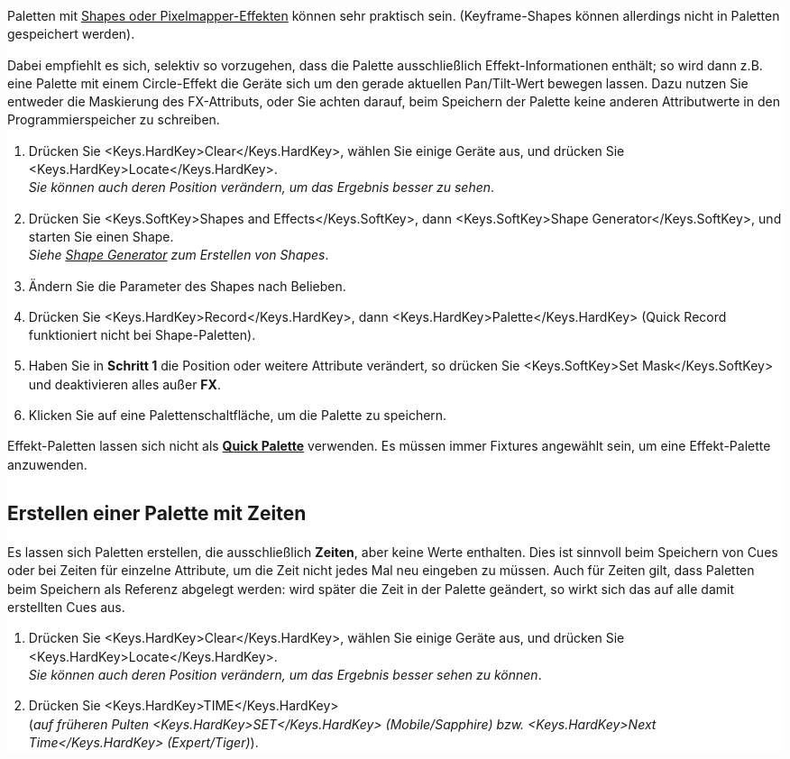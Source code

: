 Paletten mit [Shapes oder Pixelmapper-Effekten](../effects.md) können 
sehr praktisch sein. (Keyframe-Shapes können allerdings nicht in 
Paletten gespeichert werden).

Dabei empfiehlt es sich, selektiv so vorzugehen, dass die Palette
ausschließlich Effekt-Informationen enthält; so wird dann z.B. eine
Palette mit einem Circle-Effekt die Geräte sich um den gerade aktuellen
Pan/Tilt-Wert bewegen lassen. Dazu nutzen Sie entweder die Maskierung
des FX-Attributs, oder Sie achten darauf, beim Speichern der Palette
keine anderen Attributwerte in den Programmierspeicher zu schreiben.

1.  Drücken Sie <Keys.HardKey>Clear</Keys.HardKey>, wählen Sie einige Geräte aus, und drücken Sie
	<Keys.HardKey>Locate</Keys.HardKey>.\
	*Sie können auch deren Position verändern, um das Ergebnis besser 
	zu sehen*.

2.  Drücken Sie <Keys.SoftKey>Shapes and Effects</Keys.SoftKey>, dann <Keys.SoftKey>Shape Generator</Keys.SoftKey>, und
	starten Sie einen Shape.\
	*Siehe [Shape Generator](../effects/shape-generator.md) zum 
	Erstellen von Shapes*.

3.  Ändern Sie die Parameter des Shapes nach Belieben.

4.  Drücken Sie <Keys.HardKey>Record</Keys.HardKey>, dann <Keys.HardKey>Palette</Keys.HardKey> (Quick Record
	funktioniert nicht bei Shape-Paletten).

5.  Haben Sie in <strong>Schritt 1</strong> die Position oder weitere Attribute
	verändert, so drücken Sie <Keys.SoftKey>Set Mask</Keys.SoftKey> und deaktivieren alles 
	außer <strong>FX</strong>.

6.  Klicken Sie auf eine Palettenschaltfläche, um die Palette zu
	speichern.

Effekt-Paletten lassen sich nicht als <strong>[Quick Palette](using-palettes.md#quick-palettes----schnelle-paletten-ohne-ausgewählte-geräte)</strong> verwenden. Es müssen immer Fixtures angewählt sein, um eine 
Effekt-Palette anzuwenden.

Erstellen einer Palette mit Zeiten
---------------------------------

Es lassen sich Paletten erstellen, die ausschließlich <strong>Zeiten</strong>, aber keine
Werte enthalten. Dies ist sinnvoll beim Speichern von Cues oder bei
Zeiten für einzelne Attribute, um die Zeit nicht jedes Mal neu eingeben
zu müssen. Auch für Zeiten gilt, dass Paletten beim Speichern als
Referenz abgelegt werden: wird später die Zeit in der Palette geändert,
so wirkt sich das auf alle damit erstellten Cues aus.

1.  Drücken Sie <Keys.HardKey>Clear</Keys.HardKey>, wählen Sie einige Geräte aus, und drücken Sie
	<Keys.HardKey>Locate</Keys.HardKey>.\
	*Sie können auch deren Position verändern, um das Ergebnis besser
	sehen zu können*.

2.  Drücken Sie <Keys.HardKey>TIME</Keys.HardKey>\
	(*auf früheren Pulten <Keys.HardKey>SET</Keys.HardKey> (Mobile/Sapphire) bzw. <Keys.HardKey>Next Time</Keys.HardKey> (Expert/Tiger)*).

